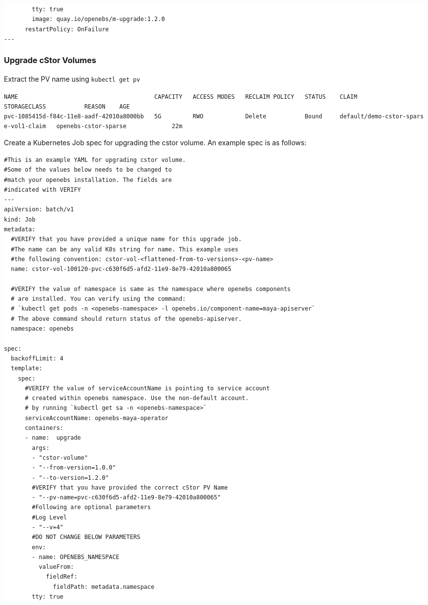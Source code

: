 ```sh
        tty: true
        image: quay.io/openebs/m-upgrade:1.2.0
      restartPolicy: OnFailure
---
```


### Upgrade cStor Volumes

Extract the PV name using `kubectl get pv`

```sh
NAME                                       CAPACITY   ACCESS MODES   RECLAIM POLICY   STATUS    CLAIM                                  STORAGECLASS           REASON    AGE
pvc-1085415d-f84c-11e8-aadf-42010a8000bb   5G         RWO            Delete           Bound     default/demo-cstor-sparse-vol1-claim   openebs-cstor-sparse             22m
```

Create a Kubernetes Job spec for upgrading the cstor volume. An example spec is as follows:
```
#This is an example YAML for upgrading cstor volume. 
#Some of the values below needs to be changed to
#match your openebs installation. The fields are
#indicated with VERIFY
---
apiVersion: batch/v1
kind: Job
metadata:
  #VERIFY that you have provided a unique name for this upgrade job.
  #The name can be any valid K8s string for name. This example uses
  #the following convention: cstor-vol-<flattened-from-to-versions>-<pv-name>
  name: cstor-vol-100120-pvc-c630f6d5-afd2-11e9-8e79-42010a800065

  #VERIFY the value of namespace is same as the namespace where openebs components
  # are installed. You can verify using the command:
  # `kubectl get pods -n <openebs-namespace> -l openebs.io/component-name=maya-apiserver`
  # The above command should return status of the openebs-apiserver.
  namespace: openebs

spec:
  backoffLimit: 4
  template:
    spec:
      #VERIFY the value of serviceAccountName is pointing to service account
      # created within openebs namespace. Use the non-default account.
      # by running `kubectl get sa -n <openebs-namespace>`
      serviceAccountName: openebs-maya-operator
      containers:
      - name:  upgrade
        args:
        - "cstor-volume"
        - "--from-version=1.0.0"
        - "--to-version=1.2.0"
        #VERIFY that you have provided the correct cStor PV Name
        - "--pv-name=pvc-c630f6d5-afd2-11e9-8e79-42010a800065"
        #Following are optional parameters
        #Log Level
        - "--v=4"
        #DO NOT CHANGE BELOW PARAMETERS
        env:
        - name: OPENEBS_NAMESPACE
          valueFrom:
            fieldRef:
              fieldPath: metadata.namespace
        tty: true
```